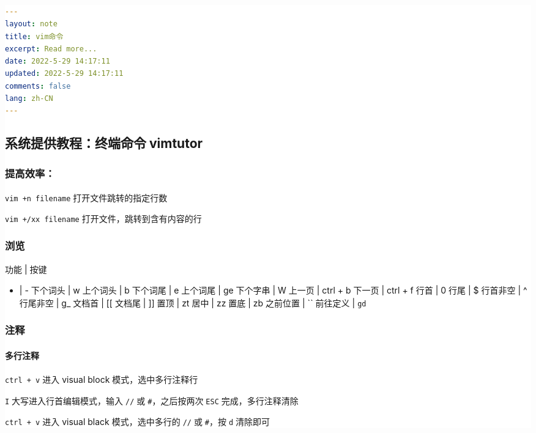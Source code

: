 ```yaml
---
layout: note
title: vim命令
excerpt: Read more...
date: 2022-5-29 14:17:11
updated: 2022-5-29 14:17:11
comments: false
lang: zh-CN
---
```


## 系统提供教程：终端命令 vimtutor

### 提高效率：

`vim +n filename` 打开文件跳转的指定行数

`vim +/xx filename` 打开文件，跳转到含有内容的行

### 浏览
功能 | 按键
- | -
下个词头 | w
上个词头 | b
下个词尾 | e
上个词尾 | ge
下个字串 | W
上一页 | ctrl + b
下一页 | ctrl + f
行首 | 0
行尾 | $
行首非空 | ^
行尾非空 | g_
文档首 | [[
文档尾 | ]]
置顶 | zt
居中 | zz
置底 | zb
之前位置 | \`\`
前往定义 | `gd` 

### 注释

#### 多行注释

`ctrl + v` 进入 visual block 模式，选中多行注释行

`I` 大写进入行首编辑模式，输入 `//` 或 `#`，之后按两次 `ESC` 完成，多行注释清除

`ctrl + v` 进入 visual black 模式，选中多行的 `//` 或 `#`，按 `d` 清除即可
